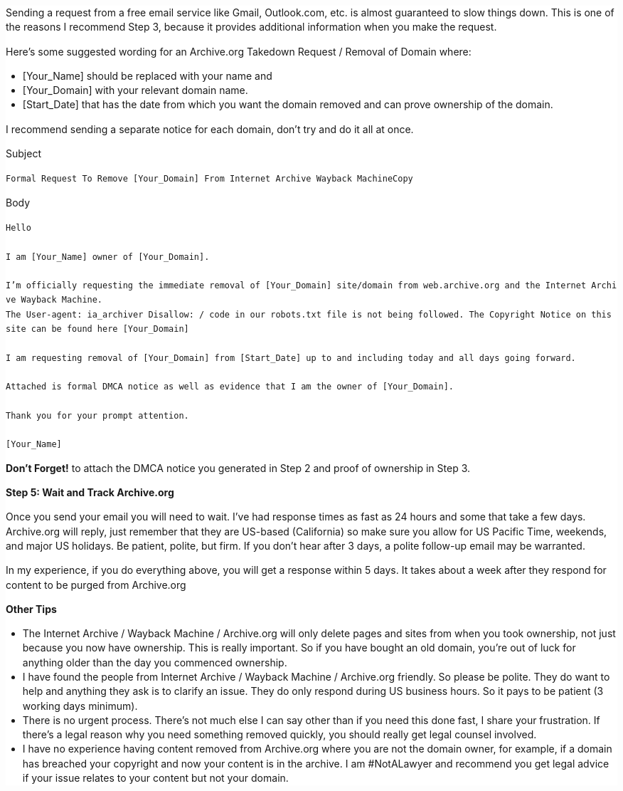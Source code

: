 Sending a request from a free email service like Gmail, Outlook.com, etc. is almost guaranteed to slow things down. This is one of the reasons I recommend Step 3, because it provides additional information when you make the request.

Here’s some suggested wording for an Archive.org Takedown Request / Removal of Domain where:

* [Your_Name] should be replaced with your name and
* [Your_Domain] with your relevant domain name.
* [Start_Date] that has the date from which you want the domain removed and can prove ownership of the domain.

I recommend sending a separate notice for each domain, don’t try and do it all at once.

Subject

```
Formal Request To Remove [Your_Domain] From Internet Archive Wayback MachineCopy
```

Body

```
Hello

I am [Your_Name] owner of [Your_Domain]. 

I’m officially requesting the immediate removal of [Your_Domain] site/domain from web.archive.org and the Internet Archive Wayback Machine.
The User-agent: ia_archiver Disallow: / code in our robots.txt file is not being followed. The Copyright Notice on this site can be found here [Your_Domain]

I am requesting removal of [Your_Domain] from [Start_Date] up to and including today and all days going forward.

Attached is formal DMCA notice as well as evidence that I am the owner of [Your_Domain].

Thank you for your prompt attention.

[Your_Name]
```

**Don’t Forget!** to attach the DMCA notice you generated in Step 2 and proof of ownership in Step 3.


**Step 5: Wait and Track Archive.org**

Once you send your email you will need to wait. I’ve had response times as fast as 24 hours and some that take a few days. Archive.org will reply, just remember that they are US-based (California) so make sure you allow for US Pacific Time, weekends, and major US holidays. Be patient, polite, but firm. If you don’t hear after 3 days, a polite follow-up email may be warranted.

In my experience, if you do everything above, you will get a response within 5 days. It takes about a week after they respond for content to be purged from Archive.org

**Other Tips**

* The Internet Archive / Wayback Machine / Archive.org will only delete pages and sites from when you took ownership, not just because you now have ownership. This is really important. So if you have bought an old domain, you’re out of luck for anything older than the day you commenced ownership.
* I have found the people from Internet Archive / Wayback Machine / Archive.org friendly. So please be polite. They do want to help and anything they ask is to clarify an issue. They do only respond during US business hours. So it pays to be patient (3 working days minimum).
* There is no urgent process. There’s not much else I can say other than if you need this done fast, I share your frustration. If there’s a legal reason why you need something removed quickly, you should really get legal counsel involved.
* I have no experience having content removed from Archive.org where you are not the domain owner, for example, if a domain has breached your copyright and now your content is in the archive. I am #NotALawyer and recommend you get legal advice if your issue relates to your content but not your domain.